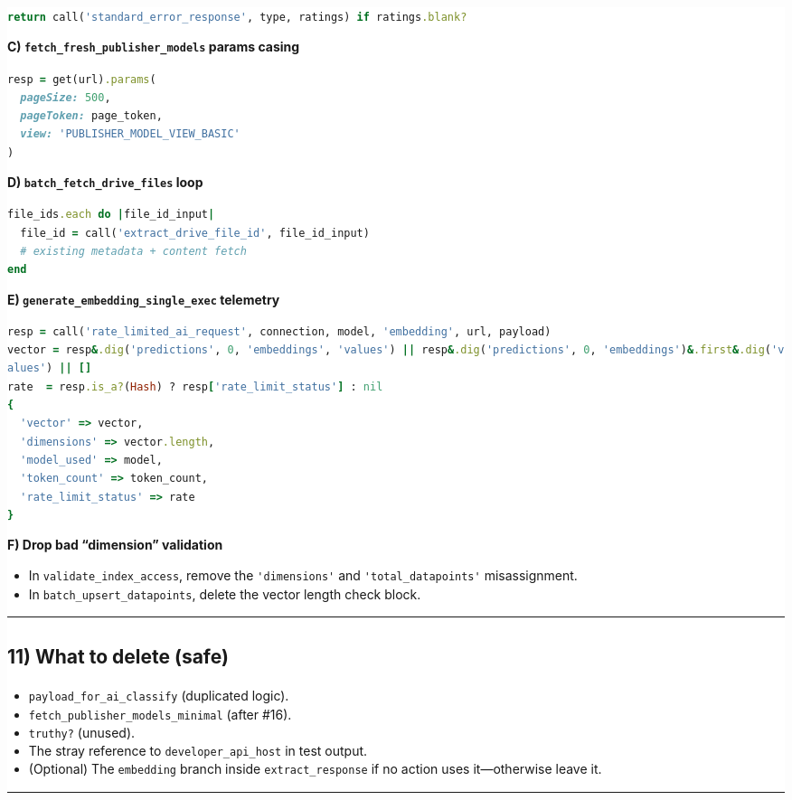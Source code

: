 ```ruby
return call('standard_error_response', type, ratings) if ratings.blank?
```

**C) `fetch_fresh_publisher_models` params casing**

```ruby
resp = get(url).params(
  pageSize: 500,
  pageToken: page_token,
  view: 'PUBLISHER_MODEL_VIEW_BASIC'
)
```

**D) `batch_fetch_drive_files` loop**

```ruby
file_ids.each do |file_id_input|
  file_id = call('extract_drive_file_id', file_id_input)
  # existing metadata + content fetch
end
```

**E) `generate_embedding_single_exec` telemetry**

```ruby
resp = call('rate_limited_ai_request', connection, model, 'embedding', url, payload)
vector = resp&.dig('predictions', 0, 'embeddings', 'values') || resp&.dig('predictions', 0, 'embeddings')&.first&.dig('values') || []
rate  = resp.is_a?(Hash) ? resp['rate_limit_status'] : nil
{
  'vector' => vector,
  'dimensions' => vector.length,
  'model_used' => model,
  'token_count' => token_count,
  'rate_limit_status' => rate
}
```

**F) Drop bad “dimension” validation**

* In `validate_index_access`, remove the `'dimensions'` and `'total_datapoints'` misassignment.
* In `batch_upsert_datapoints`, delete the vector length check block.

---

## 11) **What to delete (safe)**

* `payload_for_ai_classify` (duplicated logic).
* `fetch_publisher_models_minimal` (after #16).
* `truthy?` (unused).
* The stray reference to `developer_api_host` in test output.
* (Optional) The `embedding` branch inside `extract_response` if no action uses it—otherwise leave it.

---
